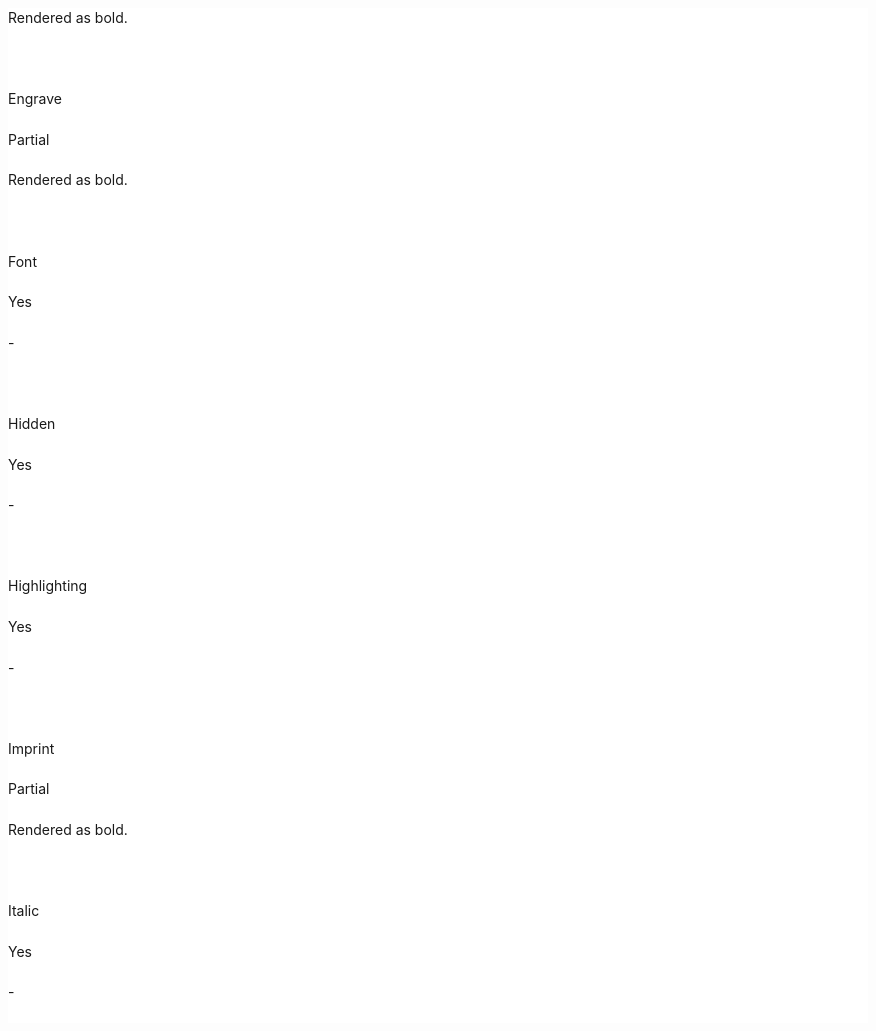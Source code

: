 <td>
Rendered as bold.<br/><br/></td>
</tr>
<tr>
<td>
<br/><br/></td>
<td>
Engrave<br/><br/></td>
<td>
Partial<br/><br/></td>
<td>
Rendered as bold.<br/><br/></td>
</tr>
<tr>
<td>
<br/><br/></td>
<td>
Font<br/><br/></td>
<td>
Yes<br/><br/></td>
<td>
-<br/><br/></td>
</tr>
<tr>
<td>
<br/><br/></td>
<td>
Hidden<br/><br/></td>
<td>
Yes<br/><br/></td>
<td>
-<br/><br/></td>
</tr>
<tr>
<td>
<br/><br/></td>
<td>
Highlighting<br/><br/></td>
<td>
Yes<br/><br/></td>
<td>
-<br/><br/></td>
</tr>
<tr>
<td>
<br/><br/></td>
<td>
Imprint<br/><br/></td>
<td>
Partial<br/><br/></td>
<td>
Rendered as bold.<br/><br/></td>
</tr>
<tr>
<td>
<br/><br/></td>
<td>
Italic<br/><br/></td>
<td>
Yes<br/><br/></td>
<td>
-<br/><br/></td>
</tr>
<tr>